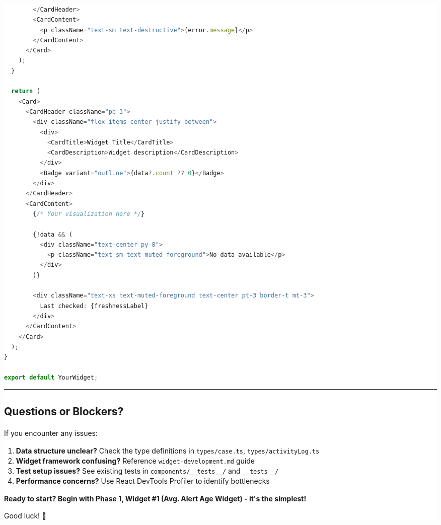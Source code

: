 ```typescript
        </CardHeader>
        <CardContent>
          <p className="text-sm text-destructive">{error.message}</p>
        </CardContent>
      </Card>
    );
  }

  return (
    <Card>
      <CardHeader className="pb-3">
        <div className="flex items-center justify-between">
          <div>
            <CardTitle>Widget Title</CardTitle>
            <CardDescription>Widget description</CardDescription>
          </div>
          <Badge variant="outline">{data?.count ?? 0}</Badge>
        </div>
      </CardHeader>
      <CardContent>
        {/* Your visualization here */}

        {!data && (
          <div className="text-center py-8">
            <p className="text-sm text-muted-foreground">No data available</p>
          </div>
        )}

        <div className="text-xs text-muted-foreground text-center pt-3 border-t mt-3">
          Last checked: {freshnessLabel}
        </div>
      </CardContent>
    </Card>
  );
}

export default YourWidget;
```

---

## Questions or Blockers?

If you encounter any issues:

1. **Data structure unclear?** Check the type definitions in `types/case.ts`, `types/activityLog.ts`
2. **Widget framework confusing?** Reference `widget-development.md` guide
3. **Test setup issues?** See existing tests in `components/__tests__/` and `__tests__/`
4. **Performance concerns?** Use React DevTools Profiler to identify bottlenecks

**Ready to start? Begin with Phase 1, Widget #1 (Avg. Alert Age Widget) - it's the simplest!**

Good luck! 🚀
